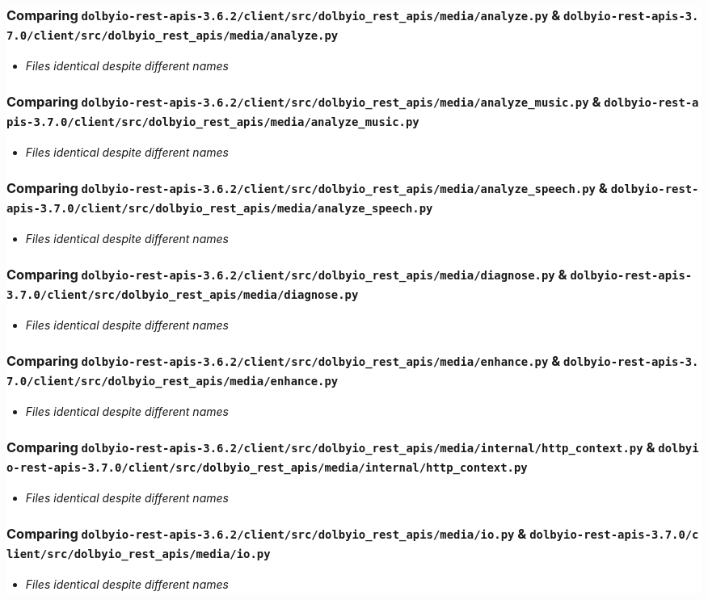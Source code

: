 ### Comparing `dolbyio-rest-apis-3.6.2/client/src/dolbyio_rest_apis/media/analyze.py` & `dolbyio-rest-apis-3.7.0/client/src/dolbyio_rest_apis/media/analyze.py`

 * *Files identical despite different names*

### Comparing `dolbyio-rest-apis-3.6.2/client/src/dolbyio_rest_apis/media/analyze_music.py` & `dolbyio-rest-apis-3.7.0/client/src/dolbyio_rest_apis/media/analyze_music.py`

 * *Files identical despite different names*

### Comparing `dolbyio-rest-apis-3.6.2/client/src/dolbyio_rest_apis/media/analyze_speech.py` & `dolbyio-rest-apis-3.7.0/client/src/dolbyio_rest_apis/media/analyze_speech.py`

 * *Files identical despite different names*

### Comparing `dolbyio-rest-apis-3.6.2/client/src/dolbyio_rest_apis/media/diagnose.py` & `dolbyio-rest-apis-3.7.0/client/src/dolbyio_rest_apis/media/diagnose.py`

 * *Files identical despite different names*

### Comparing `dolbyio-rest-apis-3.6.2/client/src/dolbyio_rest_apis/media/enhance.py` & `dolbyio-rest-apis-3.7.0/client/src/dolbyio_rest_apis/media/enhance.py`

 * *Files identical despite different names*

### Comparing `dolbyio-rest-apis-3.6.2/client/src/dolbyio_rest_apis/media/internal/http_context.py` & `dolbyio-rest-apis-3.7.0/client/src/dolbyio_rest_apis/media/internal/http_context.py`

 * *Files identical despite different names*

### Comparing `dolbyio-rest-apis-3.6.2/client/src/dolbyio_rest_apis/media/io.py` & `dolbyio-rest-apis-3.7.0/client/src/dolbyio_rest_apis/media/io.py`

 * *Files identical despite different names*

